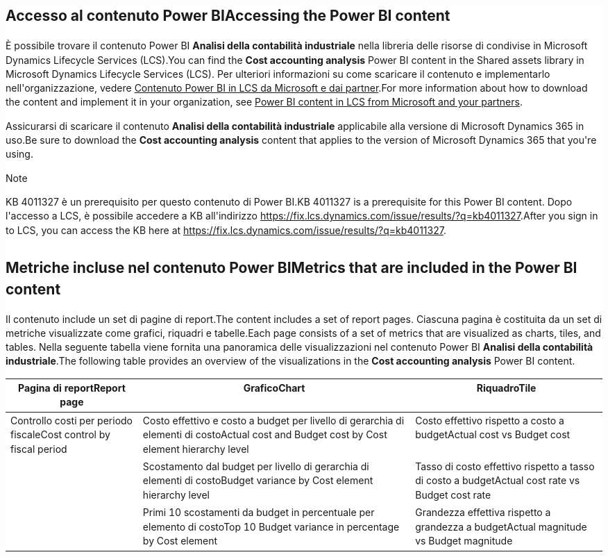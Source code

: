 ## <a name="accessing-the-power-bi-content"></a><span data-ttu-id="c8c6d-119">Accesso al contenuto Power BI</span><span class="sxs-lookup"><span data-stu-id="c8c6d-119">Accessing the Power BI content</span></span>
<span data-ttu-id="c8c6d-120">È possibile trovare il contenuto Power BI **Analisi della contabilità industriale** nella libreria delle risorse di condivise in Microsoft Dynamics Lifecycle Services (LCS).</span><span class="sxs-lookup"><span data-stu-id="c8c6d-120">You can find the **Cost accounting analysis** Power BI content in the Shared assets library in Microsoft Dynamics Lifecycle Services (LCS).</span></span> <span data-ttu-id="c8c6d-121">Per ulteriori informazioni su come scaricare il contenuto e implementarlo nell'organizzazione, vedere [Contenuto Power BI in LCS da Microsoft e dai partner](https://blogs.msdn.microsoft.com/dynamicsaxbi/2016/12/12/power-bi-content-from-microsoft-and-your-partners/).</span><span class="sxs-lookup"><span data-stu-id="c8c6d-121">For more information about how to download the content and implement it in your organization, see [Power BI content in LCS from Microsoft and your partners](https://blogs.msdn.microsoft.com/dynamicsaxbi/2016/12/12/power-bi-content-from-microsoft-and-your-partners/).</span></span>

<span data-ttu-id="c8c6d-122">Assicurarsi di scaricare il contenuto **Analisi della contabilità industriale** applicabile alla versione di Microsoft Dynamics 365 in uso.</span><span class="sxs-lookup"><span data-stu-id="c8c6d-122">Be sure to download the **Cost accounting analysis** content that applies to the version of Microsoft Dynamics 365 that you're using.</span></span>

> [!NOTE]
> <span data-ttu-id="c8c6d-123">KB 4011327 è un prerequisito per questo contenuto di Power BI.</span><span class="sxs-lookup"><span data-stu-id="c8c6d-123">KB 4011327 is a prerequisite for this Power BI content.</span></span> <span data-ttu-id="c8c6d-124">Dopo l'accesso a LCS, è possibile accedere a KB all'indirizzo <https://fix.lcs.dynamics.com/issue/results/?q=kb4011327>.</span><span class="sxs-lookup"><span data-stu-id="c8c6d-124">After you sign in to LCS, you can access the KB here at <https://fix.lcs.dynamics.com/issue/results/?q=kb4011327>.</span></span>

## <a name="metrics-that-are-included-in-the-power-bi-content"></a><span data-ttu-id="c8c6d-125">Metriche incluse nel contenuto Power BI</span><span class="sxs-lookup"><span data-stu-id="c8c6d-125">Metrics that are included in the Power BI content</span></span>
<span data-ttu-id="c8c6d-126">Il contenuto include un set di pagine di report.</span><span class="sxs-lookup"><span data-stu-id="c8c6d-126">The content includes a set of report pages.</span></span> <span data-ttu-id="c8c6d-127">Ciascuna pagina è costituita da un set di metriche visualizzate come grafici, riquadri e tabelle.</span><span class="sxs-lookup"><span data-stu-id="c8c6d-127">Each page consists of a set of metrics that are visualized as charts, tiles, and tables.</span></span> <span data-ttu-id="c8c6d-128">Nella seguente tabella viene fornita una panoramica delle visualizzazioni nel contenuto Power BI **Analisi della contabilità industriale**.</span><span class="sxs-lookup"><span data-stu-id="c8c6d-128">The following table provides an overview of the visualizations in the **Cost accounting analysis** Power BI content.</span></span>

| <span data-ttu-id="c8c6d-129">Pagina di report</span><span class="sxs-lookup"><span data-stu-id="c8c6d-129">Report page</span></span>                      | <span data-ttu-id="c8c6d-130">Grafico</span><span class="sxs-lookup"><span data-stu-id="c8c6d-130">Chart</span></span>                                                                                                                         | <span data-ttu-id="c8c6d-131">Riquadro</span><span class="sxs-lookup"><span data-stu-id="c8c6d-131">Tile</span></span>                                          |
|----------------------------------|-------------------------------------------------------------------------------------------------------------------------------|-----------------------------------------------|
| <span data-ttu-id="c8c6d-132">Controllo costi per periodo fiscale</span><span class="sxs-lookup"><span data-stu-id="c8c6d-132">Cost control by fiscal period</span></span>    | <span data-ttu-id="c8c6d-133">Costo effettivo e costo a budget per livello di gerarchia di elementi di costo</span><span class="sxs-lookup"><span data-stu-id="c8c6d-133">Actual cost and Budget cost by Cost element hierarchy level</span></span>                                                                   | <span data-ttu-id="c8c6d-134">Costo effettivo rispetto a costo a budget</span><span class="sxs-lookup"><span data-stu-id="c8c6d-134">Actual cost vs Budget cost</span></span>                    |
|                                  | <span data-ttu-id="c8c6d-135">Scostamento dal budget per livello di gerarchia di elementi di costo</span><span class="sxs-lookup"><span data-stu-id="c8c6d-135">Budget variance by Cost element hierarchy level</span></span>                                                                               | <span data-ttu-id="c8c6d-136">Tasso di costo effettivo rispetto a tasso di costo a budget</span><span class="sxs-lookup"><span data-stu-id="c8c6d-136">Actual cost rate vs Budget cost rate</span></span>          |
|                                  | <span data-ttu-id="c8c6d-137">Primi 10 scostamenti da budget in percentuale per elemento di costo</span><span class="sxs-lookup"><span data-stu-id="c8c6d-137">Top 10 Budget variance in percentage by Cost element</span></span>                                                                          | <span data-ttu-id="c8c6d-138">Grandezza effettiva rispetto a grandezza a budget</span><span class="sxs-lookup"><span data-stu-id="c8c6d-138">Actual magnitude vs Budget magnitude</span></span>          |